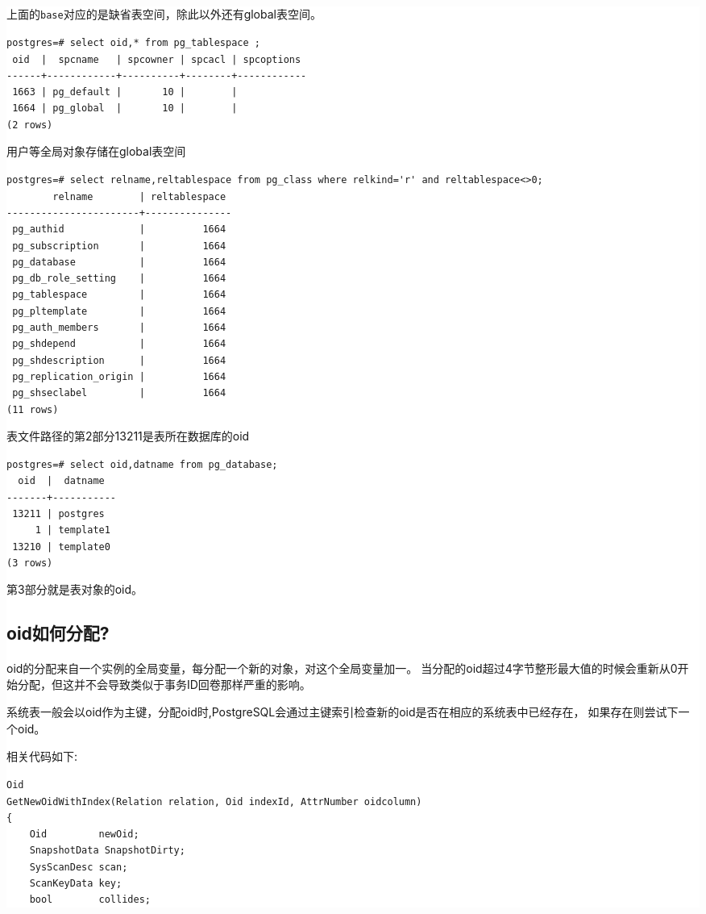 上面的`base`对应的是缺省表空间，除此以外还有global表空间。

	postgres=# select oid,* from pg_tablespace ;
	 oid  |  spcname   | spcowner | spcacl | spcoptions 
	------+------------+----------+--------+------------
	 1663 | pg_default |       10 |        | 
	 1664 | pg_global  |       10 |        | 
	(2 rows)

用户等全局对象存储在global表空间

	postgres=# select relname,reltablespace from pg_class where relkind='r' and reltablespace<>0;
	        relname        | reltablespace 
	-----------------------+---------------
	 pg_authid             |          1664
	 pg_subscription       |          1664
	 pg_database           |          1664
	 pg_db_role_setting    |          1664
	 pg_tablespace         |          1664
	 pg_pltemplate         |          1664
	 pg_auth_members       |          1664
	 pg_shdepend           |          1664
	 pg_shdescription      |          1664
	 pg_replication_origin |          1664
	 pg_shseclabel         |          1664
	(11 rows)

表文件路径的第2部分13211是表所在数据库的oid

	postgres=# select oid,datname from pg_database;
	  oid  |  datname  
	-------+-----------
	 13211 | postgres
	     1 | template1
	 13210 | template0
	(3 rows)

第3部分就是表对象的oid。

## oid如何分配?

oid的分配来自一个实例的全局变量，每分配一个新的对象，对这个全局变量加一。
当分配的oid超过4字节整形最大值的时候会重新从0开始分配，但这并不会导致类似于事务ID回卷那样严重的影响。

系统表一般会以oid作为主键，分配oid时,PostgreSQL会通过主键索引检查新的oid是否在相应的系统表中已经存在，
如果存在则尝试下一个oid。

相关代码如下:

	Oid
	GetNewOidWithIndex(Relation relation, Oid indexId, AttrNumber oidcolumn)
	{
		Oid			newOid;
		SnapshotData SnapshotDirty;
		SysScanDesc scan;
		ScanKeyData key;
		bool		collides;
	